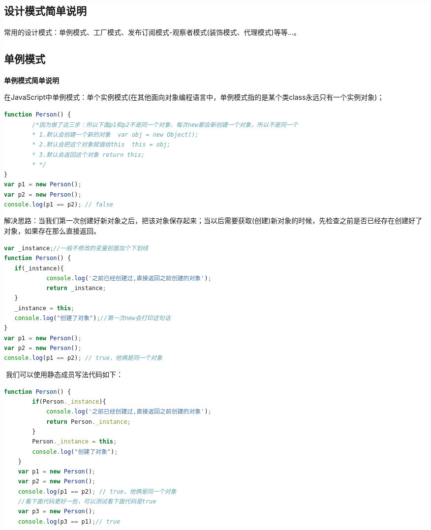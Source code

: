 ## 设计模式简单说明

常用的设计模式：单例模式、工厂模式、发布订阅模式-观察者模式(装饰模式、代理模式)等等...。

## 单例模式

**单例模式简单说明**

在JavaScript中单例模式：单个实例模式(在其他面向对象编程语言中，单例模式指的是某个类class永远只有一个实例对象)；

```js
function Person() {
        /*因为做了这三步：所以下面p1和p2不是同一个对象，每次new都会新创建一个对象，所以不是同一个
        * 1.默认会创建一个新的对象  var obj = new Object();
        * 2.默认会把这个对象赋值给this  this = obj;
        * 3.默认会返回这个对象 return this;
        * */
}
var p1 = new Person();
var p2 = new Person();
console.log(p1 == p2); // false
```

解决思路：当我们第一次创建好新对象之后，把该对象保存起来；当以后需要获取(创建)新对象的时候，先检查之前是否已经存在创建好了对象，如果存在那么直接返回。

```js
var _instance;//一般不修改的变量前面加个下划线
function Person() {
   if(_instance){
            console.log('之前已经创建过,直接返回之前创建的对象');
            return _instance;
   }
   _instance = this;
   console.log("创建了对象");//第一次new会打印这句话
}
var p1 = new Person();
var p2 = new Person();
console.log(p1 == p2); // true，他俩是同一个对象
```

​	我们可以使用静态成员写法代码如下：

```js
function Person() {
        if(Person._instance){
            console.log('之前已经创建过,直接返回之前创建的对象');
            return Person._instance;
        }
        Person._instance = this;
        console.log("创建了对象");
    }
    var p1 = new Person();
    var p2 = new Person();
    console.log(p1 == p2); // true，他俩是同一个对象
    //看下面代码更好一些，可以测试看下面代码是true
    var p3 = new Person();
    console.log(p3 == p1);// true
```
